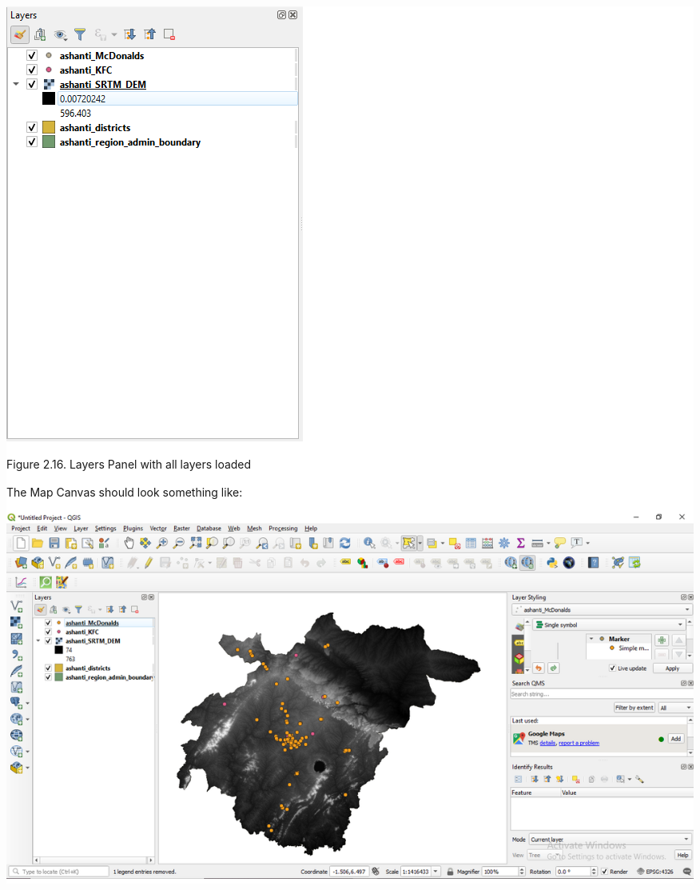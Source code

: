 ![Layers Panel with all layers loaded](media/layers-panel-2.png "Layers Panel with all layers loaded")

Figure 2.16. Layers Panel with all layers loaded


The Map Canvas should look something like:

![QGIS Interface with all layers loaded](media/map-canvas-1.png "QGIS Interface with all layers loaded")
